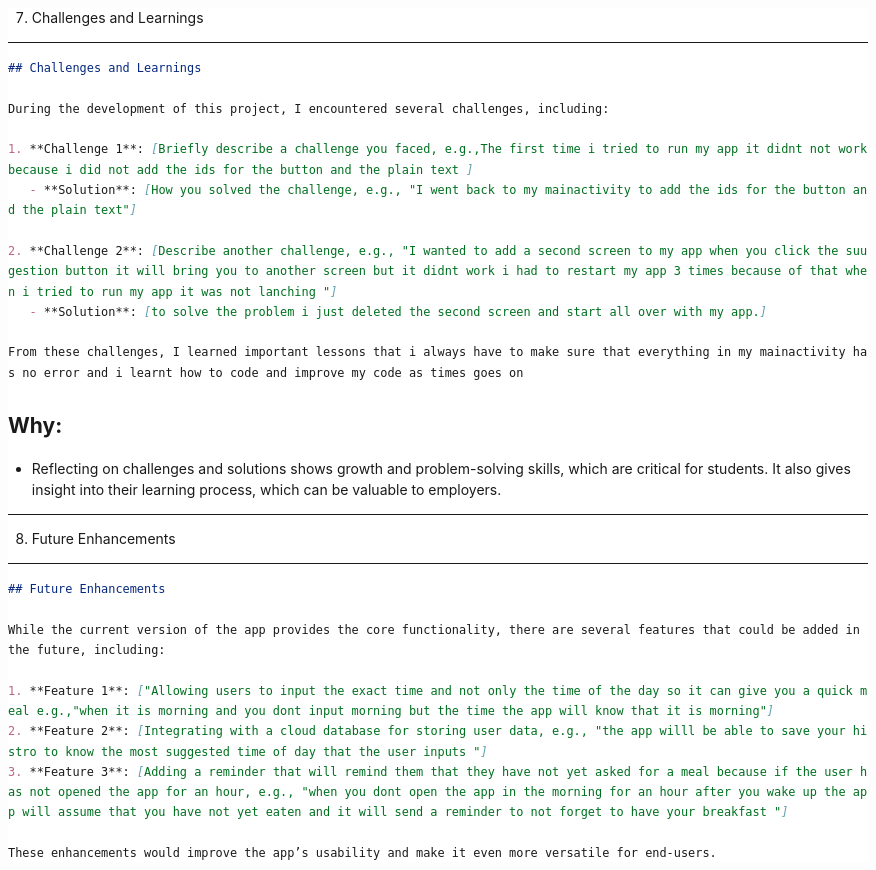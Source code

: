 
7. Challenges and Learnings
---------------------------

```markdown
## Challenges and Learnings

During the development of this project, I encountered several challenges, including:

1. **Challenge 1**: [Briefly describe a challenge you faced, e.g.,The first time i tried to run my app it didnt not work because i did not add the ids for the button and the plain text ]
   - **Solution**: [How you solved the challenge, e.g., "I went back to my mainactivity to add the ids for the button and the plain text"]
   
2. **Challenge 2**: [Describe another challenge, e.g., "I wanted to add a second screen to my app when you click the suugestion button it will bring you to another screen but it didnt work i had to restart my app 3 times because of that when i tried to run my app it was not lanching "]
   - **Solution**: [to solve the problem i just deleted the second screen and start all over with my app.]

From these challenges, I learned important lessons that i always have to make sure that everything in my mainactivity has no error and i learnt how to code and improve my code as times goes on 
```

Why:
----
- Reflecting on challenges and solutions shows growth and problem-solving skills, which are critical for students. It also gives insight into their learning process, which can be valuable to employers.

---

8. Future Enhancements
----------------------

```markdown
## Future Enhancements

While the current version of the app provides the core functionality, there are several features that could be added in the future, including:

1. **Feature 1**: ["Allowing users to input the exact time and not only the time of the day so it can give you a quick meal e.g.,"when it is morning and you dont input morning but the time the app will know that it is morning"]
2. **Feature 2**: [Integrating with a cloud database for storing user data, e.g., "the app willl be able to save your histro to know the most suggested time of day that the user inputs "]
3. **Feature 3**: [Adding a reminder that will remind them that they have not yet asked for a meal because if the user has not opened the app for an hour, e.g., "when you dont open the app in the morning for an hour after you wake up the app will assume that you have not yet eaten and it will send a reminder to not forget to have your breakfast "]

These enhancements would improve the app’s usability and make it even more versatile for end-users.
```
